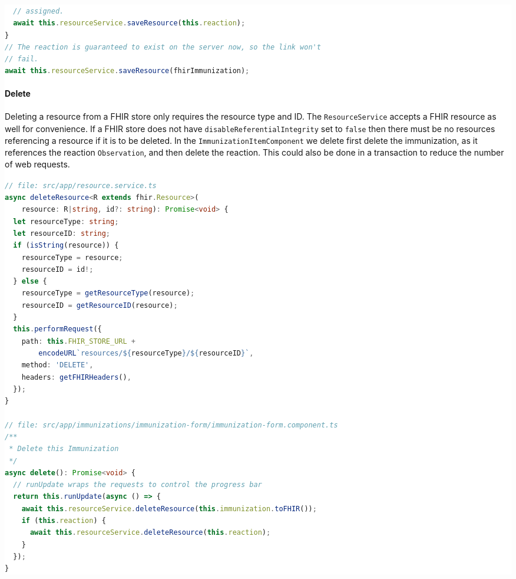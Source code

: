 ```typescript
  // assigned.
  await this.resourceService.saveResource(this.reaction);
}
// The reaction is guaranteed to exist on the server now, so the link won't
// fail.
await this.resourceService.saveResource(fhirImmunization);
```

#### Delete

Deleting a resource from a FHIR store only requires the resource type and ID.
The `ResourceService` accepts a FHIR resource as well for convenience. If a FHIR
store does not have `disableReferentialIntegrity` set to `false` then there must
be no resources referencing a resource if it is to be deleted. In the
`ImmunizationItemComponent` we delete first delete the immunization, as it
references the reaction `Observation`, and then delete the reaction. This could
also be done in a transaction to reduce the number of web requests.

```typescript
// file: src/app/resource.service.ts
async deleteResource<R extends fhir.Resource>(
    resource: R|string, id?: string): Promise<void> {
  let resourceType: string;
  let resourceID: string;
  if (isString(resource)) {
    resourceType = resource;
    resourceID = id!;
  } else {
    resourceType = getResourceType(resource);
    resourceID = getResourceID(resource);
  }
  this.performRequest({
    path: this.FHIR_STORE_URL +
        encodeURL`resources/${resourceType}/${resourceID}`,
    method: 'DELETE',
    headers: getFHIRHeaders(),
  });
}

// file: src/app/immunizations/immunization-form/immunization-form.component.ts
/**
 * Delete this Immunization
 */
async delete(): Promise<void> {
  // runUpdate wraps the requests to control the progress bar
  return this.runUpdate(async () => {
    await this.resourceService.deleteResource(this.immunization.toFHIR());
    if (this.reaction) {
      await this.resourceService.deleteResource(this.reaction);
    }
  });
}
```
